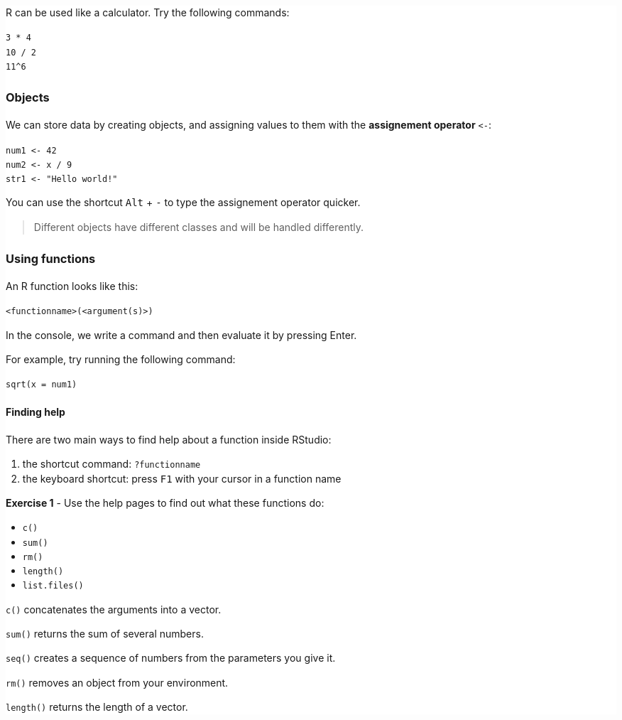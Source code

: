 R can be used like a calculator. Try the following commands:

    3 * 4
    10 / 2
    11^6

### Objects

We can store data by creating objects, and assigning values to them with
the **assignement operator** `<-`:

    num1 <- 42
    num2 <- x / 9
    str1 <- "Hello world!"

You can use the shortcut <kbd>Alt</kbd> + <kbd>-</kbd> to type the
assignement operator quicker.

> Different objects have different classes and will be handled
> differently.

### Using functions

An R function looks like this:

    <functionname>(<argument(s)>)

In the console, we write a command and then evaluate it by pressing
Enter.

For example, try running the following command:

    sqrt(x = num1)

#### Finding help

There are two main ways to find help about a function inside RStudio:

1.  the shortcut command: `?functionname`
2.  the keyboard shortcut: press <kbd>F1</kbd> with your cursor in a
    function name

**Exercise 1** - Use the help pages to find out what these functions do:

- `c()`
- `sum()`
- `rm()`
- `length()`
- `list.files()`

`c()` concatenates the arguments into a vector.

`sum()` returns the sum of several numbers.

`seq()` creates a sequence of numbers from the parameters you give it.

`rm()` removes an object from your environment.

`length()` returns the length of a vector.
